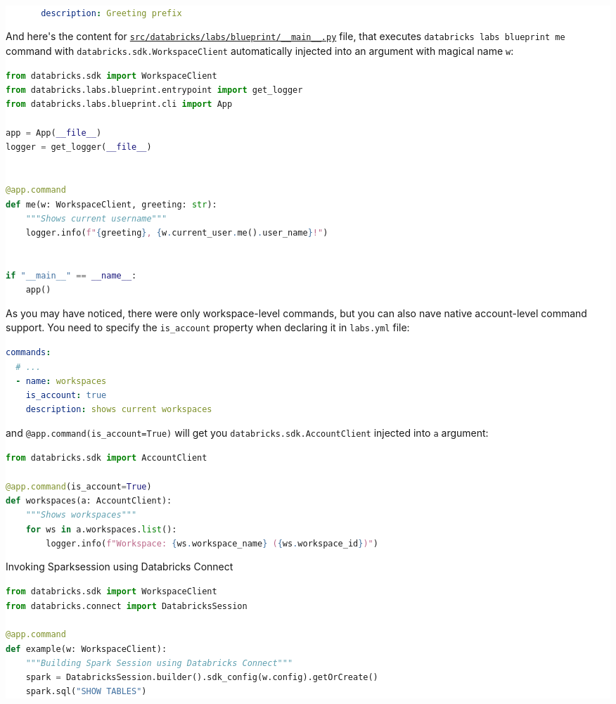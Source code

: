 ```yaml
       description: Greeting prefix
```

And here's the content for [`src/databricks/labs/blueprint/__main__.py`](src/databricks/labs/blueprint/__main__.py) file, that executes `databricks labs blueprint me` command with `databricks.sdk.WorkspaceClient` automatically injected into an argument with magical name `w`:

```python
from databricks.sdk import WorkspaceClient
from databricks.labs.blueprint.entrypoint import get_logger
from databricks.labs.blueprint.cli import App

app = App(__file__)
logger = get_logger(__file__)


@app.command
def me(w: WorkspaceClient, greeting: str):
    """Shows current username"""
    logger.info(f"{greeting}, {w.current_user.me().user_name}!")


if "__main__" == __name__:
    app()
```

As you may have noticed, there were only workspace-level commands, but you can also nave native account-level command support. You need to specify the `is_account` property when declaring it in `labs.yml` file:

```yaml
commands:
  # ...
  - name: workspaces
    is_account: true
    description: shows current workspaces
```

and `@app.command(is_account=True)` will get you `databricks.sdk.AccountClient` injected into `a` argument:

```python
from databricks.sdk import AccountClient

@app.command(is_account=True)
def workspaces(a: AccountClient):
    """Shows workspaces"""
    for ws in a.workspaces.list():
        logger.info(f"Workspace: {ws.workspace_name} ({ws.workspace_id})")
```

Invoking Sparksession using Databricks Connect
```python
from databricks.sdk import WorkspaceClient
from databricks.connect import DatabricksSession

@app.command
def example(w: WorkspaceClient):
    """Building Spark Session using Databricks Connect"""
    spark = DatabricksSession.builder().sdk_config(w.config).getOrCreate()
    spark.sql("SHOW TABLES")
```
